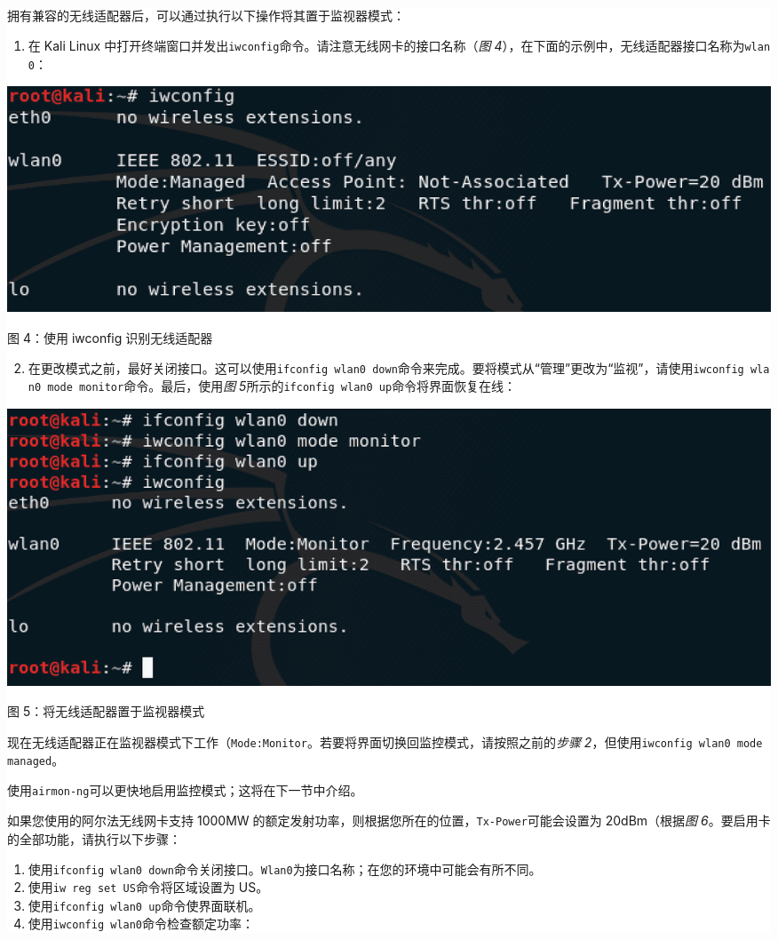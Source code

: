 拥有兼容的无线适配器后，可以通过执行以下操作将其置于监视器模式：

1.  在 Kali Linux 中打开终端窗口并发出`iwconfig`命令。请注意无线网卡的接口名称（*图 4*），在下面的示例中，无线适配器接口名称为`wlan0`：

![](img/ed4ead75-d972-488e-b6b4-cb50673fc375.png)

图 4：使用 iwconfig 识别无线适配器

2.  在更改模式之前，最好关闭接口。这可以使用`ifconfig wlan0 down`命令来完成。要将模式从“管理”更改为“监视”，请使用`iwconfig wlan0 mode monitor`命令。最后，使用*图 5*所示的`ifconfig wlan0 up`命令将界面恢复在线：

![](img/faf78388-c2ee-4ac4-8b10-acf751f8f3dd.png)

图 5：将无线适配器置于监视器模式

现在无线适配器正在监视器模式下工作（`Mode:Monitor`。若要将界面切换回监控模式，请按照之前的*步骤 2*，但使用`iwconfig wlan0 mode managed`。

使用`airmon-ng`可以更快地启用监控模式；这将在下一节中介绍。

如果您使用的阿尔法无线网卡支持 1000MW 的额定发射功率，则根据您所在的位置，`Tx-Power`可能会设置为 20dBm（根据*图 6*。要启用卡的全部功能，请执行以下步骤：

1.  使用`ifconfig wlan0 down`命令关闭接口。`Wlan0`为接口名称；在您的环境中可能会有所不同。
2.  使用`iw reg set US`命令将区域设置为 US。
3.  使用`ifconfig wlan0 up`命令使界面联机。
4.  使用`iwconfig wlan0`命令检查额定功率：
